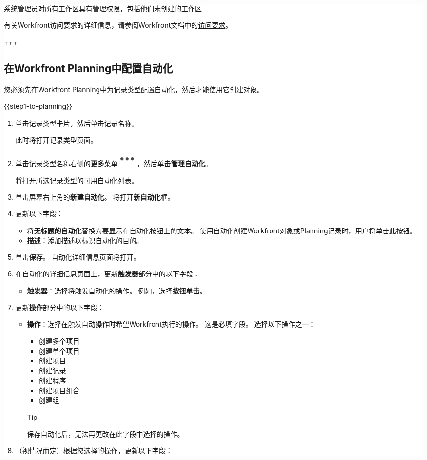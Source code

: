    <p>系统管理员对所有工作区具有管理权限，包括他们未创建的工作区</p>
   </td> 
  </tr>  
</tbody> 
</table>

有关Workfront访问要求的详细信息，请参阅Workfront文档中的[访问要求](/help/quicksilver/administration-and-setup/add-users/access-levels-and-object-permissions/access-level-requirements-in-documentation.md)。

+++   



## 在Workfront Planning中配置自动化

您必须先在Workfront Planning中为记录类型配置自动化，然后才能使用它创建对象。

{{step1-to-planning}}

1. 单击记录类型卡片，然后单击记录名称。

   此时将打开记录类型页面。
1. 单击记录类型名称右侧的&#x200B;**更多**&#x200B;菜单![更多菜单](assets/more-menu.png)，然后单击&#x200B;**管理自动化**。

   将打开所选记录类型的可用自动化列表。

1. 单击屏幕右上角的&#x200B;**新建自动化**。 将打开&#x200B;**新自动化**&#x200B;框。
1. 更新以下字段：

   * 将&#x200B;**无标题的自动化**&#x200B;替换为要显示在自动化按钮上的文本。 使用自动化创建Workfront对象或Planning记录时，用户将单击此按钮。
   * **描述**：添加描述以标识自动化的目的。
1. 单击&#x200B;**保存**。
自动化详细信息页面将打开。

1. 在自动化的详细信息页面上，更新&#x200B;**触发器**&#x200B;部分中的以下字段：

   * **触发器**：选择将触发自动化的操作。 例如，选择&#x200B;**按钮单击**。

1. 更新&#x200B;**操作**&#x200B;部分中的以下字段： 
   * **操作**：选择在触发自动操作时希望Workfront执行的操作。 这是必填字段。
选择以下操作之一：

      * 创建多个项目
      * 创建单个项目
      * 创建项目
      * 创建记录
      * 创建程序
      * 创建项目组合
      * 创建组

     >[!TIP]
     >
     >保存自动化后，无法再更改在此字段中选择的操作。

1. （视情况而定）根据您选择的操作，更新以下字段：
